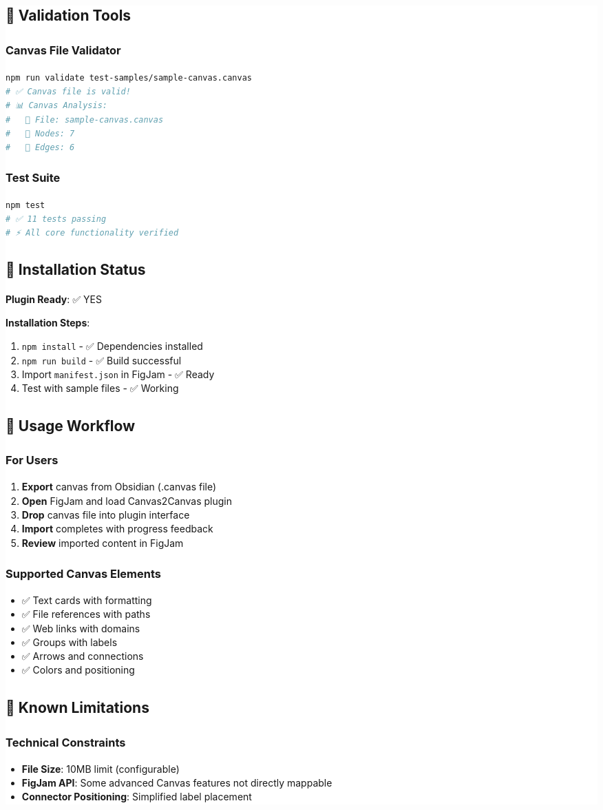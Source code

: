 ## 🧪 Validation Tools

### Canvas File Validator
```bash
npm run validate test-samples/sample-canvas.canvas
# ✅ Canvas file is valid!
# 📊 Canvas Analysis:
#   📄 File: sample-canvas.canvas
#   📝 Nodes: 7
#   🔗 Edges: 6
```

### Test Suite
```bash
npm test
# ✅ 11 tests passing
# ⚡ All core functionality verified
```

## 🚀 Installation Status

**Plugin Ready**: ✅ YES

**Installation Steps**:
1. `npm install` - ✅ Dependencies installed
2. `npm run build` - ✅ Build successful
3. Import `manifest.json` in FigJam - ✅ Ready
4. Test with sample files - ✅ Working

## 🎯 Usage Workflow

### For Users
1. **Export** canvas from Obsidian (.canvas file)
2. **Open** FigJam and load Canvas2Canvas plugin
3. **Drop** canvas file into plugin interface
4. **Import** completes with progress feedback
5. **Review** imported content in FigJam

### Supported Canvas Elements
- ✅ Text cards with formatting
- ✅ File references with paths
- ✅ Web links with domains
- ✅ Groups with labels
- ✅ Arrows and connections
- ✅ Colors and positioning

## 🔧 Known Limitations

### Technical Constraints
- **File Size**: 10MB limit (configurable)
- **FigJam API**: Some advanced Canvas features not directly mappable
- **Connector Positioning**: Simplified label placement
